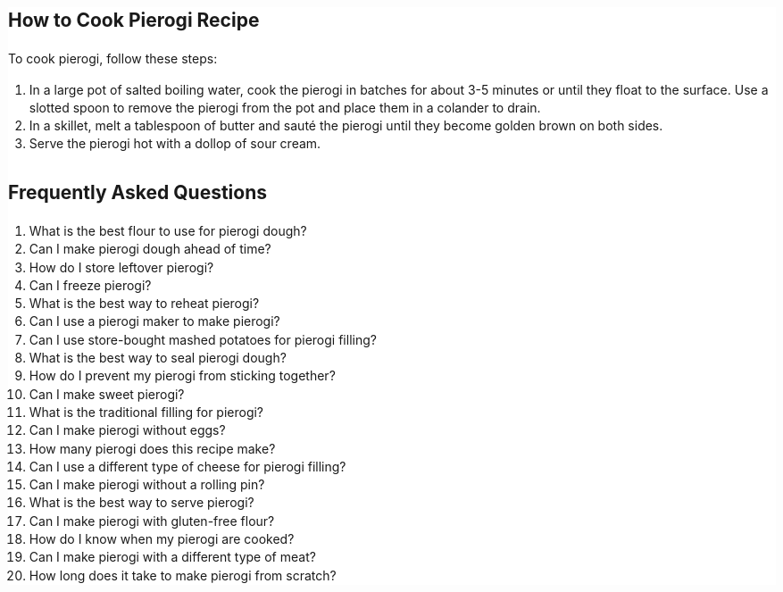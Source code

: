 <h2>How to Cook Pierogi Recipe</h2>

To cook pierogi, follow these steps:

<ol>
<li>In a large pot of salted boiling water, cook the pierogi in batches for about 3-5 minutes or until they float to the surface. Use a slotted spoon to remove the pierogi from the pot and place them in a colander to drain.</li>
<li>In a skillet, melt a tablespoon of butter and sauté the pierogi until they become golden brown on both sides.</li>
<li>Serve the pierogi hot with a dollop of sour cream.</li>
</ol>

<h2>Frequently Asked Questions</h2>

1. What is the best flour to use for pierogi dough?
2. Can I make pierogi dough ahead of time?
3. How do I store leftover pierogi?
4. Can I freeze pierogi?
5. What is the best way to reheat pierogi?
6. Can I use a pierogi maker to make pierogi?
7. Can I use store-bought mashed potatoes for pierogi filling?
8. What is the best way to seal pierogi dough?
9. How do I prevent my pierogi from sticking together?
10. Can I make sweet pierogi?
11. What is the traditional filling for pierogi?
12. Can I make pierogi without eggs?
13. How many pierogi does this recipe make?
14. Can I use a different type of cheese for pierogi filling?
15. Can I make pierogi without a rolling pin?
16. What is the best way to serve pierogi?
17. Can I make pierogi with gluten-free flour?
18. How do I know when my pierogi are cooked?
19. Can I make pierogi with a different type of meat?
20. How long does it take to make pierogi from scratch?

